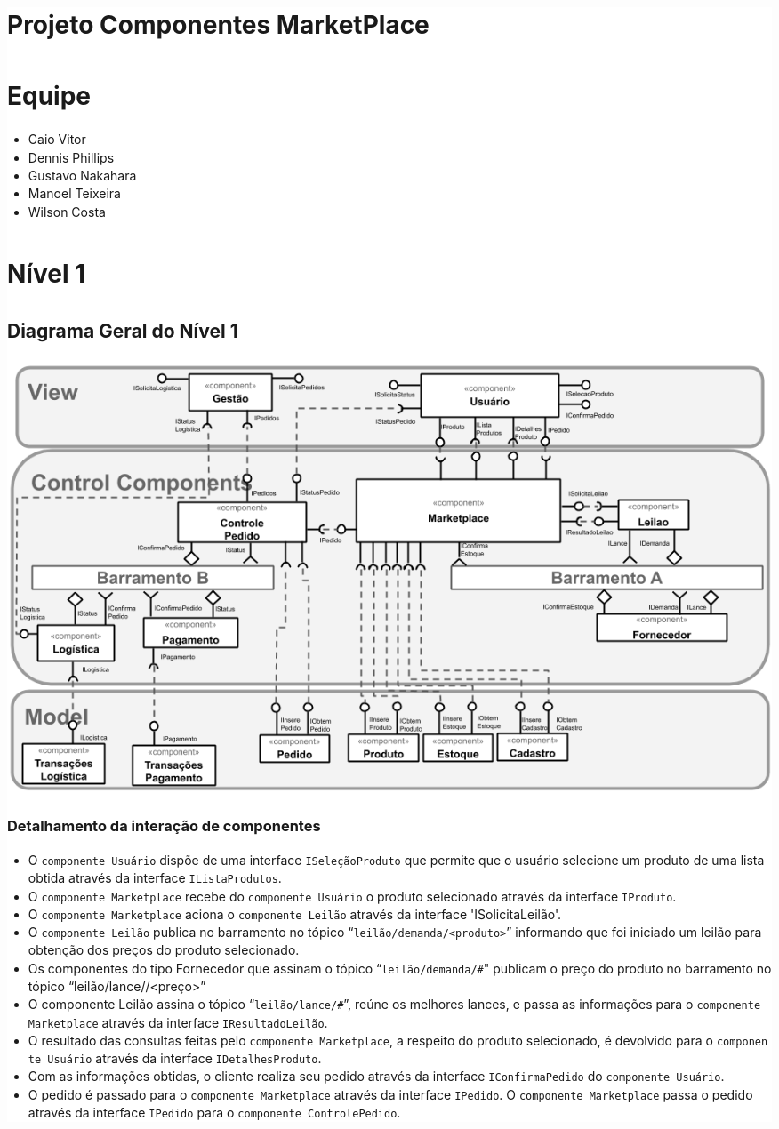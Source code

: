 # Projeto Componentes MarketPlace

# Equipe
* Caio Vitor
* Dennis Phillips
* Gustavo Nakahara
* Manoel Teixeira
* Wilson Costa

# Nível 1

## Diagrama Geral do Nível 1

![Diagrama no nível 1](images/coreografia.png)

### Detalhamento da interação de componentes

* O `componente Usuário` dispõe de uma interface `ISeleçãoProduto` que permite que o usuário selecione um produto de uma lista obtida através da interface `IListaProdutos`.
* O `componente Marketplace` recebe do `componente Usuário` o produto selecionado através da interface `IProduto`.
* O `componente Marketplace` aciona o `componente Leilão` através da interface 'ISolicitaLeilão'.
* O `componente Leilão` publica no barramento no tópico “`leilão/demanda/<produto>`” informando que foi iniciado um leilão para obtenção dos preços do produto selecionado.
* Os componentes do tipo Fornecedor que assinam o tópico “`leilão/demanda/#`" publicam o preço do produto no barramento no tópico “leilão/lance/<produto>/<preço>”
* O componente Leilão assina o tópico “`leilão/lance/#`”, reúne os melhores lances, e passa as informações para o `componente Marketplace` através da interface `IResultadoLeilão`.
* O resultado das consultas feitas pelo `componente Marketplace`, a respeito do produto selecionado, é devolvido para o `componente Usuário` através da interface `IDetalhesProduto`.
* Com as informações obtidas, o cliente realiza seu pedido através da interface `IConfirmaPedido` do `componente Usuário`.
* O pedido é passado para o `componente Marketplace` através da interface `IPedido`. O `componente Marketplace` passa o pedido através da interface `IPedido` para o `componente ControlePedido`.